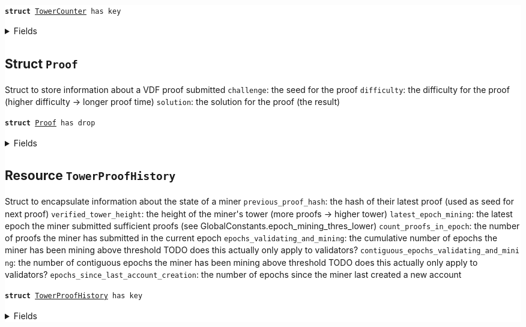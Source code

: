 <pre><code><b>struct</b> <a href="TowerState.md#0x1_TowerState_TowerCounter">TowerCounter</a> has key
</code></pre>



<details><summary>Fields</summary></details>

<a name="0x1_TowerState_Proof"></a>

## Struct `Proof`

Struct to store information about a VDF proof submitted
<code>challenge</code>: the seed for the proof
<code>difficulty</code>: the difficulty for the proof
(higher difficulty -> longer proof time)
<code>solution</code>: the solution for the proof (the result)


<pre><code><b>struct</b> <a href="TowerState.md#0x1_TowerState_Proof">Proof</a> has drop
</code></pre>



<details><summary>Fields</summary></details>

<a name="0x1_TowerState_TowerProofHistory"></a>

## Resource `TowerProofHistory`

Struct to encapsulate information about the state of a miner
<code>previous_proof_hash</code>: the hash of their latest proof
(used as seed for next proof)
<code>verified_tower_height</code>: the height of the miner's tower
(more proofs -> higher tower)
<code>latest_epoch_mining</code>: the latest epoch the miner submitted sufficient
proofs (see GlobalConstants.epoch_mining_thres_lower)
<code>count_proofs_in_epoch</code>: the number of proofs the miner has submitted
in the current epoch
<code>epochs_validating_and_mining</code>: the cumulative number of epochs
the miner has been mining above threshold
TODO does this actually only apply to validators?
<code>contiguous_epochs_validating_and_mining</code>: the number of contiguous
epochs the miner has been mining above threshold
TODO does this actually only apply to validators?
<code>epochs_since_last_account_creation</code>: the number of epochs since
the miner last created a new account


<pre><code><b>struct</b> <a href="TowerState.md#0x1_TowerState_TowerProofHistory">TowerProofHistory</a> has key
</code></pre>



<details><summary>Fields</summary></details>

<a name="@Constants_0"></a>
